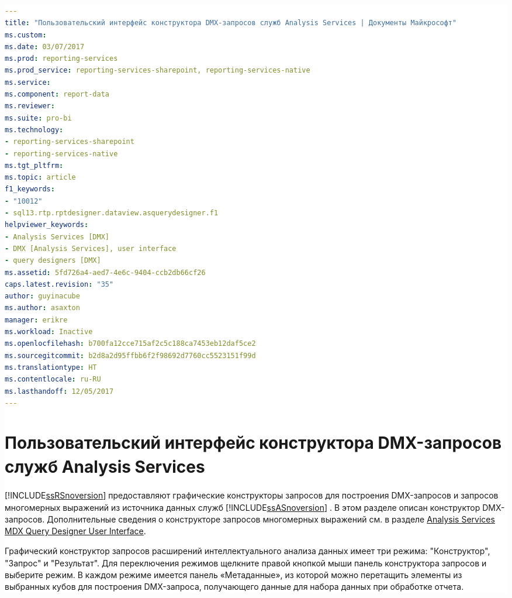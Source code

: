 ```yaml
---
title: "Пользовательский интерфейс конструктора DMX-запросов служб Analysis Services | Документы Майкрософт"
ms.custom: 
ms.date: 03/07/2017
ms.prod: reporting-services
ms.prod_service: reporting-services-sharepoint, reporting-services-native
ms.service: 
ms.component: report-data
ms.reviewer: 
ms.suite: pro-bi
ms.technology:
- reporting-services-sharepoint
- reporting-services-native
ms.tgt_pltfrm: 
ms.topic: article
f1_keywords:
- "10012"
- sql13.rtp.rptdesigner.dataview.asquerydesigner.f1
helpviewer_keywords:
- Analysis Services [DMX]
- DMX [Analysis Services], user interface
- query designers [DMX]
ms.assetid: 5fd726a4-aed7-4e6c-9404-ccb2db66cf26
caps.latest.revision: "35"
author: guyinacube
ms.author: asaxton
manager: erikre
ms.workload: Inactive
ms.openlocfilehash: b700fa12cce715af2c5c188ca7453eb12daf5ce2
ms.sourcegitcommit: b2d8a2d95ffbb6f2f98692d7760cc5523151f99d
ms.translationtype: HT
ms.contentlocale: ru-RU
ms.lasthandoff: 12/05/2017
---
```

# <a name="analysis-services-dmx-query-designer-user-interface"></a>Пользовательский интерфейс конструктора DMX-запросов служб Analysis Services
  [!INCLUDE[ssRSnoversion](../../includes/ssrsnoversion-md.md)] предоставляют графические конструкторы запросов для построения DMX-запросов и запросов многомерных выражений из источника данных служб [!INCLUDE[ssASnoversion](../../includes/ssasnoversion-md.md)] . В этом разделе описан конструктор DMX-запросов. Дополнительные сведения о конструкторе запросов многомерных выражений см. в разделе [Analysis Services MDX Query Designer User Interface](../../reporting-services/report-data/analysis-services-mdx-query-designer-user-interface.md).  
  
 Графический конструктор запросов расширений интеллектуального анализа данных имеет три режима: "Конструктор", "Запрос" и "Результат". Для переключения режимов щелкните правой кнопкой мыши панель конструктора запросов и выберите режим. В каждом режиме имеется панель «Метаданные», из которой можно перетащить элементы из выбранных кубов для построения DMX-запроса, получающего данные для набора данных при обработке отчета.  
  